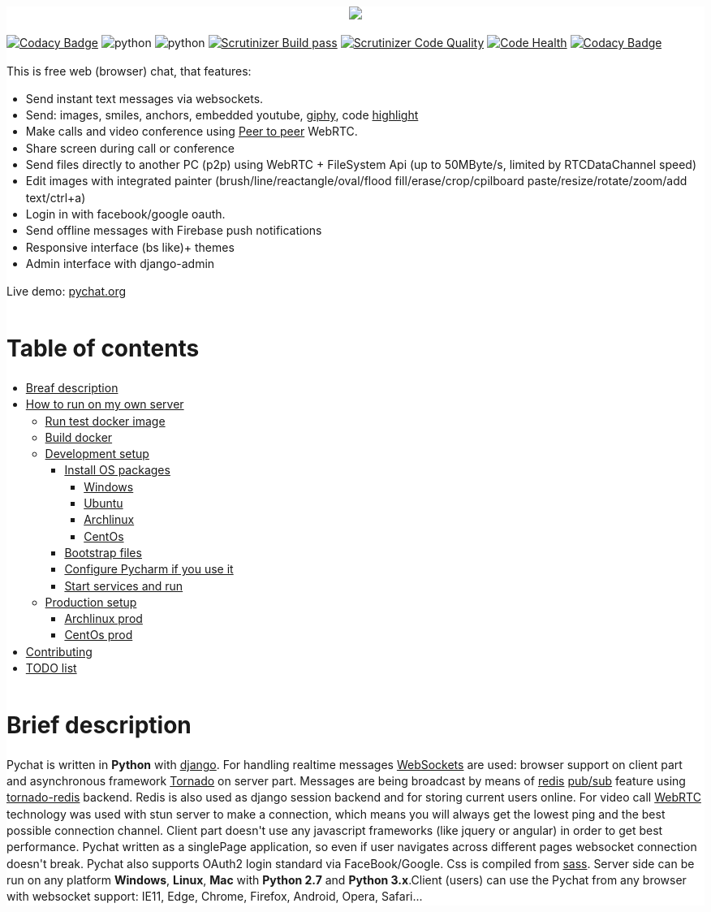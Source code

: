 <p align="center"><img src="./logo/logo.svg"></p>

[![Codacy Badge](https://api.codacy.com/project/badge/Grade/7d350d7220094fee8a81746359d6c496)](https://app.codacy.com/app/nightmarequake/pychat?utm_source=github.com&utm_medium=referral&utm_content=Deathangel908/pychat&utm_campaign=badger)
![python](https://img.shields.io/badge/python-2.7%2C%203.x-blue.svg) ![python](https://img.shields.io/badge/django-1.7--1.9-blue.svg) [![Scrutinizer Build pass](https://scrutinizer-ci.com/g/Deathangel908/pychat/badges/build.png)](https://scrutinizer-ci.com/g/Deathangel908/pychat) [![Scrutinizer Code Quality](https://scrutinizer-ci.com/g/Deathangel908/pychat/badges/quality-score.png?b=master)](https://scrutinizer-ci.com/g/Deathangel908/pychat/?branch=master) [![Code Health](https://landscape.io/github/Deathangel908/pychat/master/landscape.svg?style=flat)](https://landscape.io/github/Deathangel908/pychat/master) [![Codacy Badge](https://www.codacy.com/project/badge/b508fef8efba4a5f8b5e8411c0803af5)](https://www.codacy.com/public/nightmarequake/pychat)

This is free web (browser) chat, that features:
 - Send instant text messages via websockets.
 - Send: images, smiles, anchors, embedded youtube, [giphy](https://giphy.com/), code [highlight](https://highlightjs.org/)
 - Make calls and video conference using [Peer to peer](https://en.wikipedia.org/wiki/Peer-to-peer) WebRTC.
 - Share screen during call or conference
 - Send files directly to another PC (p2p) using WebRTC + FileSystem Api (up to 50MByte/s, limited by RTCDataChannel speed)
 - Edit images with integrated painter (brush/line/reactangle/oval/flood fill/erase/crop/cpilboard paste/resize/rotate/zoom/add text/ctrl+a)
 - Login in with facebook/google oauth.
 - Send offline messages with Firebase push notifications
 - Responsive interface (bs like)+ themes
 - Admin interface with django-admin

Live demo: [pychat.org](http://pychat.org/)

# Table of contents
  * [Breaf description](#brief-description)
  * [How to run on my own server](#how-to-run-on-my-own-server)
    * [Run test docker image](#run-test-docker-image)
    * [Build docker](#build-docker)
    * [Development setup](#development-setup)
       * [Install OS packages](#install-os-packages)
         * [Windows](#windows)
         * [Ubuntu](#ubuntu)
         * [Archlinux](#archlinux)
         * [CentOs](#centos)
       * [Bootstrap files](#bootstrap-files)
       * [Configure Pycharm if you use it](#configure-pycharm-if-you-use-it)
       * [Start services and run](#start-services-and-run)
    * [Production setup](#production-setup)
       * [Archlinux prod](#archlinux-prod)
       * [CentOs prod](#centos-prod)
  * [Contributing](#contributing)
  * [TODO list](#todo-list)

# Brief description
Pychat is written in **Python** with [django](https://www.djangoproject.com/). For handling realtime messages [WebSockets](https://en.wikipedia.org/wiki/WebSocket) are used: browser support on client part and asynchronous framework [Tornado](http://www.tornadoweb.org/) on server part. Messages are being broadcast by means of [redis](http://redis.io/) [pub/sub](http://en.wikipedia.org/wiki/Publish%E2%80%93subscribe_pattern) feature using [tornado-redis](https://github.com/leporo/tornado-redis) backend. Redis is also used as django session backend and for storing current users online.  For video call [WebRTC](https://webrtc.org/) technology was used with stun server to make a connection, which means you will always get the lowest ping and the best possible connection channel. Client part doesn't use any javascript frameworks (like jquery or angular) in order to get best performance. Pychat written as a singlePage application, so even if user navigates across different pages websocket connection doesn't break. Pychat also supports OAuth2 login standard via FaceBook/Google. Css is compiled from [sass](http://sass-lang.com/guide). Server side can be run on any platform **Windows**, **Linux**, **Mac** with **Python 2.7** and **Python 3.x**.Client (users) can use the Pychat from any browser with websocket support: IE11, Edge, Chrome, Firefox, Android, Opera, Safari...
